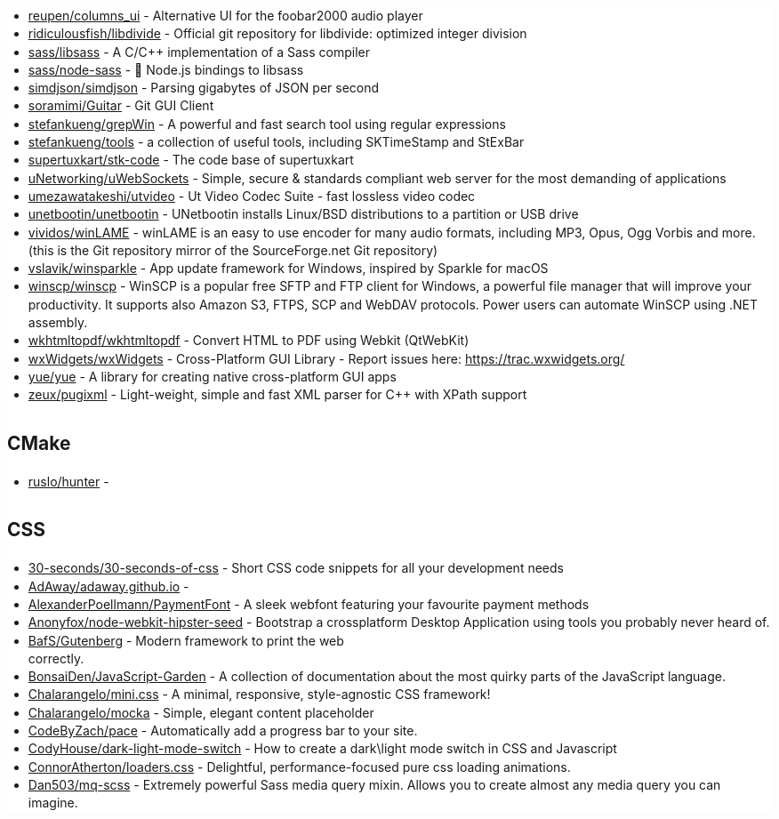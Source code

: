 - [reupen/columns_ui](https://github.com/reupen/columns_ui) - Alternative UI for the foobar2000 audio player
- [ridiculousfish/libdivide](https://github.com/ridiculousfish/libdivide) - Official git repository for libdivide: optimized integer division
- [sass/libsass](https://github.com/sass/libsass) - A C/C++ implementation of a Sass compiler
- [sass/node-sass](https://github.com/sass/node-sass) - :rainbow: Node.js bindings to libsass
- [simdjson/simdjson](https://github.com/simdjson/simdjson) - Parsing gigabytes of JSON per second 
- [soramimi/Guitar](https://github.com/soramimi/Guitar) - Git GUI Client
- [stefankueng/grepWin](https://github.com/stefankueng/grepWin) - A powerful and fast search tool using regular expressions
- [stefankueng/tools](https://github.com/stefankueng/tools) - a collection of useful tools, including SKTimeStamp and StExBar
- [supertuxkart/stk-code](https://github.com/supertuxkart/stk-code) - The code base of supertuxkart
- [uNetworking/uWebSockets](https://github.com/uNetworking/uWebSockets) - Simple, secure & standards compliant web server for the most demanding of applications
- [umezawatakeshi/utvideo](https://github.com/umezawatakeshi/utvideo) - Ut Video Codec Suite - fast lossless video codec
- [unetbootin/unetbootin](https://github.com/unetbootin/unetbootin) - UNetbootin installs Linux/BSD distributions to a partition or USB drive
- [vividos/winLAME](https://github.com/vividos/winLAME) - winLAME is an easy to use encoder for many audio formats, including MP3, Opus, Ogg Vorbis and more. (this is the Git repository mirror of the SourceForge.net Git repository)
- [vslavik/winsparkle](https://github.com/vslavik/winsparkle) - App update framework for Windows, inspired by Sparkle for macOS
- [winscp/winscp](https://github.com/winscp/winscp) - WinSCP is a popular free SFTP and FTP client for Windows, a powerful file manager that will improve your productivity. It supports also Amazon S3, FTPS, SCP and WebDAV protocols. Power users can automate WinSCP using .NET assembly.
- [wkhtmltopdf/wkhtmltopdf](https://github.com/wkhtmltopdf/wkhtmltopdf) - Convert HTML to PDF using Webkit (QtWebKit)
- [wxWidgets/wxWidgets](https://github.com/wxWidgets/wxWidgets) - Cross-Platform GUI Library - Report issues here: https://trac.wxwidgets.org/
- [yue/yue](https://github.com/yue/yue) - A library for creating native cross-platform GUI apps
- [zeux/pugixml](https://github.com/zeux/pugixml) - Light-weight, simple and fast XML parser for C++ with XPath support

## CMake

- [ruslo/hunter](https://github.com/ruslo/hunter) - 

## CSS

- [30-seconds/30-seconds-of-css](https://github.com/30-seconds/30-seconds-of-css) - Short CSS code snippets for all your development needs
- [AdAway/adaway.github.io](https://github.com/AdAway/adaway.github.io) - 
- [AlexanderPoellmann/PaymentFont](https://github.com/AlexanderPoellmann/PaymentFont) - A sleek webfont featuring your favourite payment methods
- [Anonyfox/node-webkit-hipster-seed](https://github.com/Anonyfox/node-webkit-hipster-seed) - Bootstrap a crossplatform Desktop Application using tools you probably never heard of. 
- [BafS/Gutenberg](https://github.com/BafS/Gutenberg) - Modern framework to print the web correctly.                                               
- [BonsaiDen/JavaScript-Garden](https://github.com/BonsaiDen/JavaScript-Garden) - A collection of documentation about the most quirky parts of the JavaScript language. 
- [Chalarangelo/mini.css](https://github.com/Chalarangelo/mini.css) - A minimal, responsive, style-agnostic CSS framework!
- [Chalarangelo/mocka](https://github.com/Chalarangelo/mocka) - Simple, elegant content placeholder
- [CodeByZach/pace](https://github.com/CodeByZach/pace) - Automatically add a progress bar to your site.
- [CodyHouse/dark-light-mode-switch](https://github.com/CodyHouse/dark-light-mode-switch) - How to create a dark\light mode switch in CSS and Javascript
- [ConnorAtherton/loaders.css](https://github.com/ConnorAtherton/loaders.css) - Delightful, performance-focused pure css loading animations.
- [Dan503/mq-scss](https://github.com/Dan503/mq-scss) - Extremely powerful Sass media query mixin. Allows you to create almost any media query you can imagine.